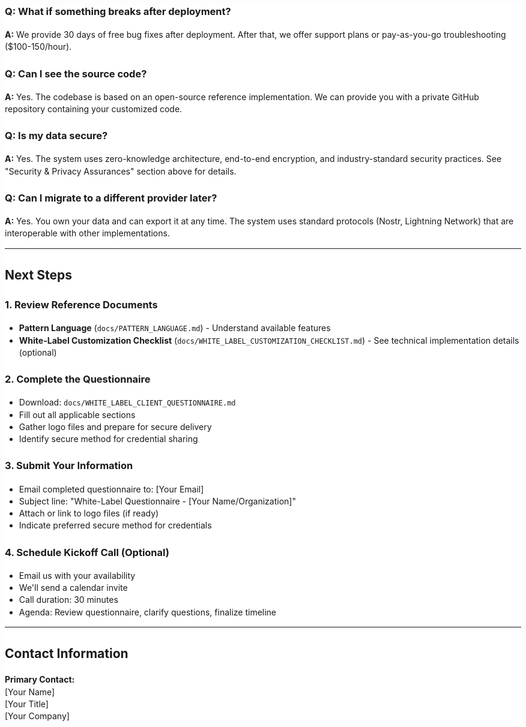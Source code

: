 ### Q: What if something breaks after deployment?
**A:** We provide 30 days of free bug fixes after deployment. After that, we offer support plans or pay-as-you-go troubleshooting ($100-150/hour).

### Q: Can I see the source code?
**A:** Yes. The codebase is based on an open-source reference implementation. We can provide you with a private GitHub repository containing your customized code.

### Q: Is my data secure?
**A:** Yes. The system uses zero-knowledge architecture, end-to-end encryption, and industry-standard security practices. See "Security & Privacy Assurances" section above for details.

### Q: Can I migrate to a different provider later?
**A:** Yes. You own your data and can export it at any time. The system uses standard protocols (Nostr, Lightning Network) that are interoperable with other implementations.

---

## Next Steps

### 1. Review Reference Documents
- **Pattern Language** (`docs/PATTERN_LANGUAGE.md`) - Understand available features
- **White-Label Customization Checklist** (`docs/WHITE_LABEL_CUSTOMIZATION_CHECKLIST.md`) - See technical implementation details (optional)

### 2. Complete the Questionnaire
- Download: `docs/WHITE_LABEL_CLIENT_QUESTIONNAIRE.md`
- Fill out all applicable sections
- Gather logo files and prepare for secure delivery
- Identify secure method for credential sharing

### 3. Submit Your Information
- Email completed questionnaire to: [Your Email]
- Subject line: "White-Label Questionnaire - [Your Name/Organization]"
- Attach or link to logo files (if ready)
- Indicate preferred secure method for credentials

### 4. Schedule Kickoff Call (Optional)
- Email us with your availability
- We'll send a calendar invite
- Call duration: 30 minutes
- Agenda: Review questionnaire, clarify questions, finalize timeline

---

## Contact Information

**Primary Contact:**  
[Your Name]  
[Your Title]  
[Your Company]
